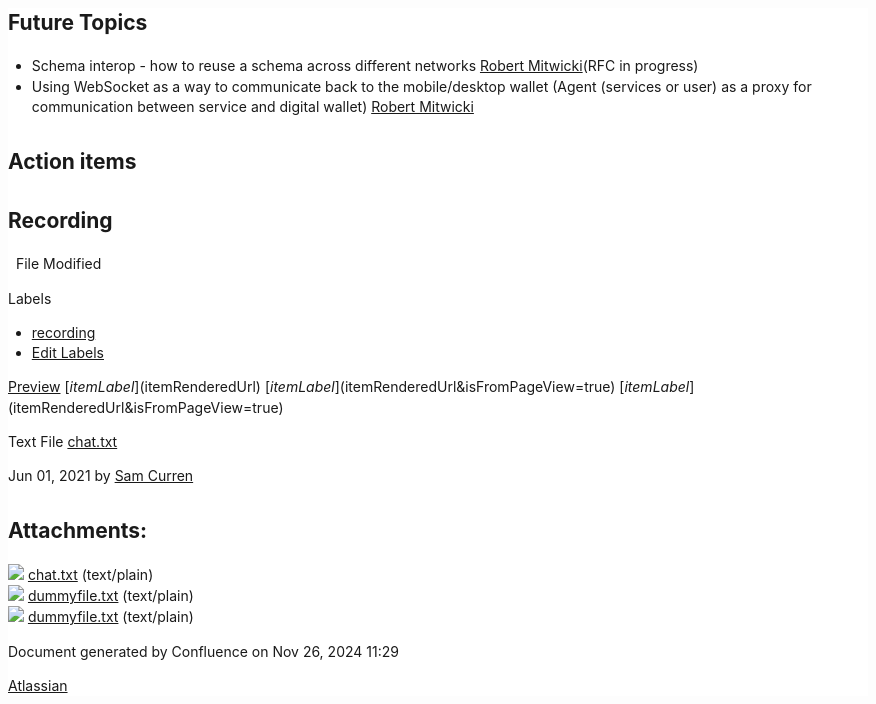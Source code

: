 ## Future Topics

- Schema interop - how to reuse a schema across different networks [Robert Mitwicki](https://lf-hyperledger.atlassian.net/wiki/people/712020:9176fc40-350e-4342-b616-01da76989d8d?ref=confluence)(RFC in progress)
- Using WebSocket as a way to communicate back to the mobile/desktop wallet (Agent (services or user) as a proxy for communication between service and digital wallet) [Robert Mitwicki](https://lf-hyperledger.atlassian.net/wiki/people/712020:9176fc40-350e-4342-b616-01da76989d8d?ref=confluence)

## Action items

## Recording

  File Modified

Labels

- [recording](/wiki/label/ARIES/recording)
- [Edit Labels](# "Edit Labels")

[Preview]() [$itemLabel]($itemRenderedUrl) [$itemLabel]($itemRenderedUrl&isFromPageView=true) [$itemLabel]($itemRenderedUrl&isFromPageView=true)

Text File [chat.txt](attachments/18492262/18515240.txt "Download")

Jun 01, 2021 by [Sam Curren](/wiki/people/557058:1ed5fd92-7e42-4cab-87b1-688e48bc02c2)

## Attachments:

![](images/icons/bullet_blue.gif) [chat.txt](attachments/18492262/18515240.txt) (text/plain)  
![](images/icons/bullet_blue.gif) [dummyfile.txt](attachments/18492262/18515241.txt) (text/plain)  
![](images/icons/bullet_blue.gif) [dummyfile.txt](attachments/18492262/18515239.txt) (text/plain)

Document generated by Confluence on Nov 26, 2024 11:29

[Atlassian](http://www.atlassian.com/)
